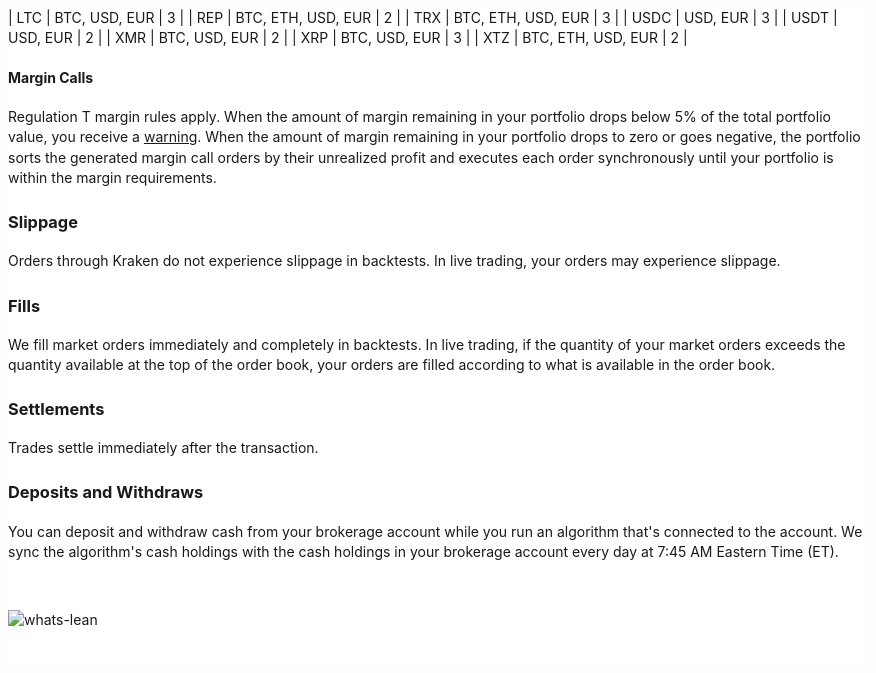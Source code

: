 | LTC | BTC, USD, EUR | 3 |
| REP | BTC, ETH, USD, EUR | 2 |
| TRX | BTC, ETH, USD, EUR | 3 |
| USDC | USD, EUR | 3 |
| USDT | USD, EUR | 2 |
| XMR | BTC, USD, EUR | 2 |
| XRP | BTC, USD, EUR | 3 |
| XTZ | BTC, ETH, USD, EUR | 2 |

#### Margin Calls

Regulation T margin rules apply. When the amount of margin remaining in your portfolio drops below 5% of the total portfolio value, you receive a [warning](https://www.quantconnect.com/docs/v2/writing-algorithms/reality-modeling/margin-calls#08-Monitor-Margin-Call-Events). When the amount of margin remaining in your portfolio drops to zero or goes negative, the portfolio sorts the generated margin call orders by their unrealized profit and executes each order synchronously until your portfolio is within the margin requirements.

### Slippage

Orders through Kraken do not experience slippage in backtests. In live trading, your orders may experience slippage.

### Fills

We fill market orders immediately and completely in backtests. In live trading, if the quantity of your market orders exceeds the quantity available at the top of the order book, your orders are filled according to what is available in the order book.

### Settlements

Trades settle immediately after the transaction.

### Deposits and Withdraws

You can deposit and withdraw cash from your brokerage account while you run an algorithm that's connected to the account. We sync the algorithm's cash holdings with the cash holdings in your brokerage account every day at 7:45 AM Eastern Time (ET).

&nbsp;
&nbsp;
&nbsp;

![whats-lean](https://user-images.githubusercontent.com/79997186/184042682-2264a534-74f7-479e-9b88-72531661e35d.png)

&nbsp;
&nbsp;
&nbsp;
